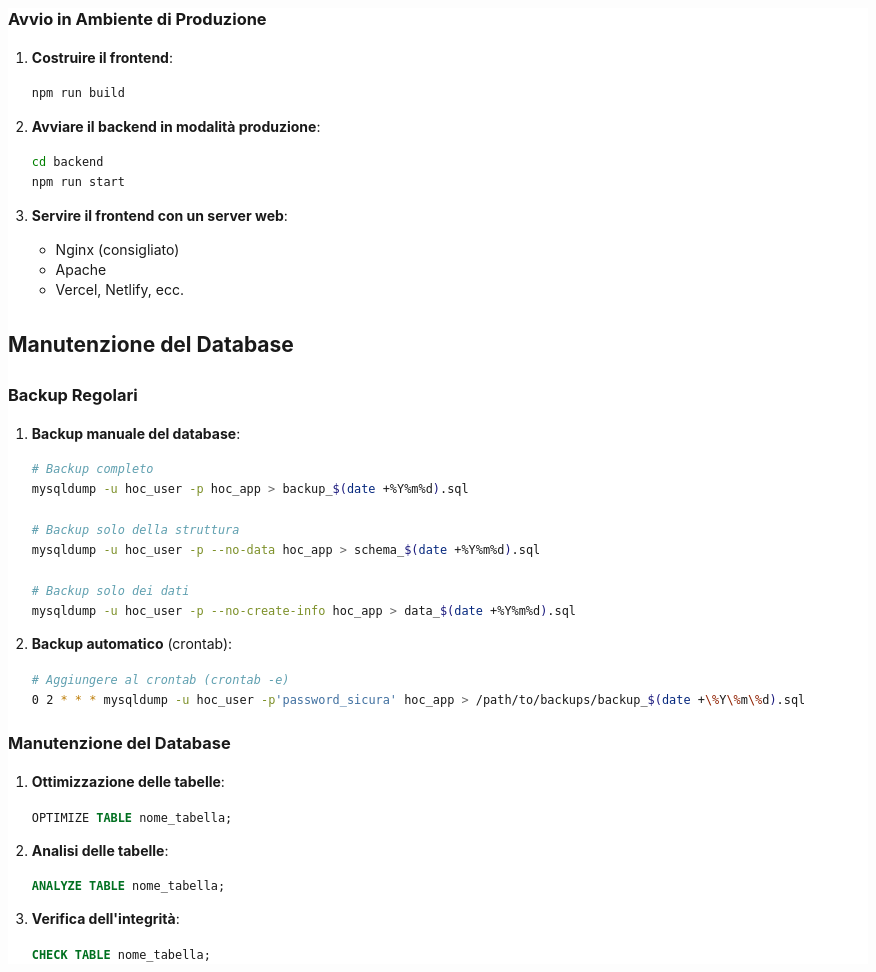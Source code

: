 ### Avvio in Ambiente di Produzione

1. **Costruire il frontend**:
   ```bash
   npm run build
   ```

2. **Avviare il backend in modalità produzione**:
   ```bash
   cd backend
   npm run start
   ```

3. **Servire il frontend con un server web**:
   - Nginx (consigliato)
   - Apache
   - Vercel, Netlify, ecc.

## Manutenzione del Database

### Backup Regolari

1. **Backup manuale del database**:
   ```bash
   # Backup completo
   mysqldump -u hoc_user -p hoc_app > backup_$(date +%Y%m%d).sql
   
   # Backup solo della struttura
   mysqldump -u hoc_user -p --no-data hoc_app > schema_$(date +%Y%m%d).sql
   
   # Backup solo dei dati
   mysqldump -u hoc_user -p --no-create-info hoc_app > data_$(date +%Y%m%d).sql
   ```

2. **Backup automatico** (crontab):
   ```bash
   # Aggiungere al crontab (crontab -e)
   0 2 * * * mysqldump -u hoc_user -p'password_sicura' hoc_app > /path/to/backups/backup_$(date +\%Y\%m\%d).sql
   ```

### Manutenzione del Database

1. **Ottimizzazione delle tabelle**:
   ```sql
   OPTIMIZE TABLE nome_tabella;
   ```

2. **Analisi delle tabelle**:
   ```sql
   ANALYZE TABLE nome_tabella;
   ```

3. **Verifica dell'integrità**:
   ```sql
   CHECK TABLE nome_tabella;
   ```
